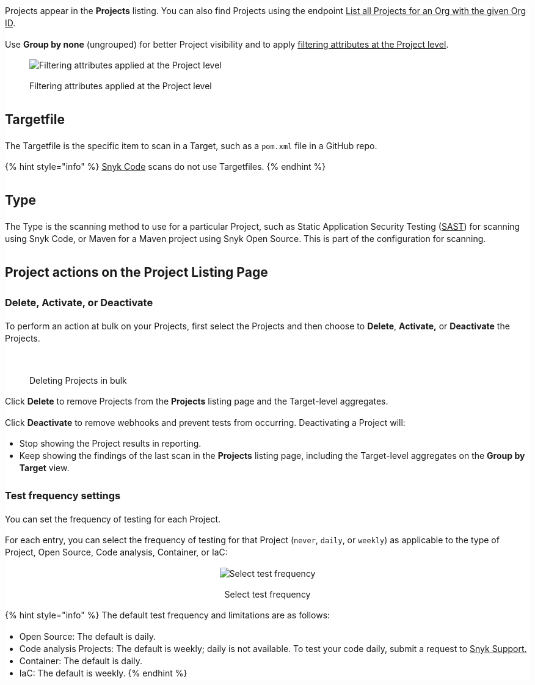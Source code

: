 Projects appear in the **Projects** listing. You can also find Projects using the endpoint [List all Projects for an Org with the given Org ID](../../snyk-api/reference/projects.md#orgs-org_id-projects).

Use **Group by none** (ungrouped) for better Project visibility and to apply [filtering attributes at the Project level](project-attributes.md).

<figure><img src="../../.gitbook/assets/Screenshot 2023-01-23 at 18.07.46 (1) (1) (1) (1) (1) (1).png" alt="Filtering attributes applied at the Project level"><figcaption><p>Filtering attributes applied at the Project level</p></figcaption></figure>

## Targetfile

The Targetfile is the specific item to scan in a Target, such as a `pom.xml` file in a GitHub repo.

{% hint style="info" %}
[Snyk Code](../../scan-with-snyk/snyk-code/) scans do not use Targetfiles.
{% endhint %}

## Type

The Type is the scanning method to use for a particular Project, such as Static Application Security Testing ([SAST](https://snyk.io/learn/application-security/sast-vs-dast/)) for scanning using Snyk Code, or Maven for a Maven project using Snyk Open Source. This is part of the configuration for scanning.

## Project actions on the Project Listing Page

### Delete, Activate, or Deactivate

To perform an action at bulk on your Projects, first select the Projects and then choose to **Delete**, **Activate,** or **Deactivate** the Projects.

<figure><img src="../../.gitbook/assets/delete-selected-projects.png" alt="" width="352"><figcaption><p>Deleting Projects in bulk</p></figcaption></figure>

Click **Delete** to remove Projects from the **Projects** listing page and the Target-level aggregates.

Click **Deactivate** to remove webhooks and prevent tests from occurring. Deactivating a Project will:

* Stop showing the Project results in reporting.
* Keep showing the findings of the last scan in the **Projects** listing page, including the Target-level aggregates on the **Group by Target** view.

### Test frequency settings

You can set the frequency of testing for each Project.

For each entry, you can select the frequency of testing for that Project (`never`, `daily`, or `weekly`) as applicable to the type of Project, Open Source, Code analysis, Container, or IaC:

<div align="center"><figure><img src="../../.gitbook/assets/Screenshot 2023-11-15 at 10.42.46.png" alt="Select test frequency" width="310"><figcaption><p>Select test frequency</p></figcaption></figure></div>

{% hint style="info" %}
The default test frequency and limitations are as follows:

* Open Source: The default is daily.
* Code analysis Projects: The default is weekly; daily is not available. To test your code daily, submit a request to [Snyk Support.](https://support.snyk.io)
* Container: The default is daily.
* IaC: The default is weekly.
{% endhint %}
